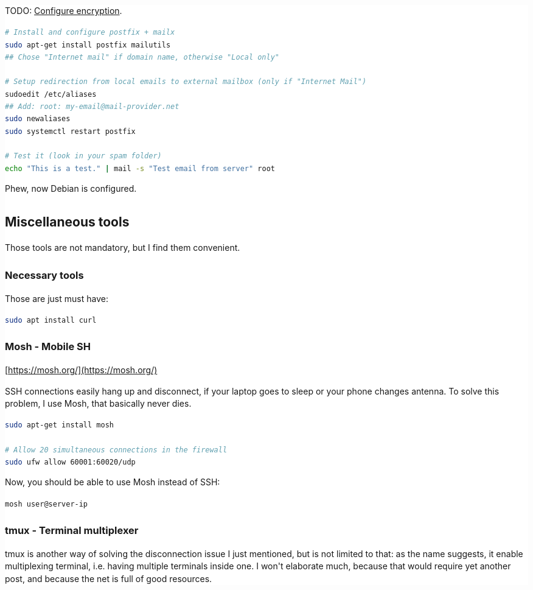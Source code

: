 TODO: [Configure encryption](https://zurgl.com/how-to-configure-tls-encryption-in-postfix/).

```bash
# Install and configure postfix + mailx
sudo apt-get install postfix mailutils
## Chose "Internet mail" if domain name, otherwise "Local only"

# Setup redirection from local emails to external mailbox (only if "Internet Mail")
sudoedit /etc/aliases
## Add: root: my-email@mail-provider.net
sudo newaliases
sudo systemctl restart postfix

# Test it (look in your spam folder)
echo "This is a test." | mail -s "Test email from server" root
```

Phew, now Debian is configured.

## Miscellaneous tools

Those tools are not mandatory, but I find them convenient.

### Necessary tools

Those are just must have:

```bash
sudo apt install curl
```

### Mosh - Mobile SH

[https://mosh.org/](https://mosh.org/)

SSH connections easily hang up and disconnect, if your laptop goes to sleep or
your phone changes antenna. To solve this problem, I use Mosh, that basically
never dies.

```bash
sudo apt-get install mosh

# Allow 20 simultaneous connections in the firewall
sudo ufw allow 60001:60020/udp
```

Now, you should be able to use Mosh instead of SSH:

```bash
mosh user@server-ip
```

### tmux - Terminal multiplexer

tmux is another way of solving the disconnection issue I just mentioned, but is
not limited to that: as the name suggests, it enable multiplexing terminal, i.e.
having multiple terminals inside one. I won't elaborate much, because that would
require yet another post, and because the net is full of good resources.
